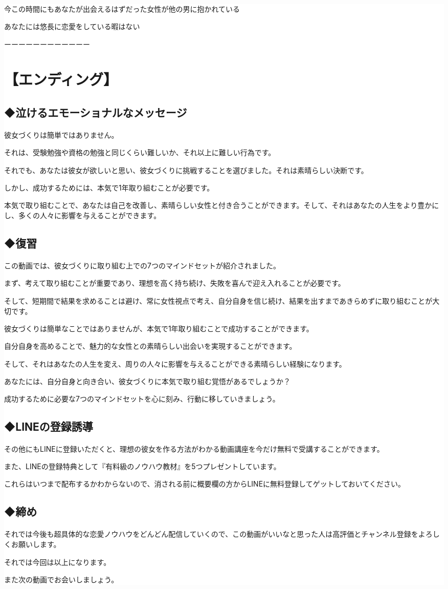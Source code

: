 今この時間にもあなたが出会えるはずだった女性が他の男に抱かれている

あなたには悠長に恋愛をしている暇はない



ーーーーーーーーーーーー

# 【エンディング】


## ◆泣けるエモーショナルなメッセージ

彼女づくりは簡単ではありません。

それは、受験勉強や資格の勉強と同じくらい難しいか、それ以上に難しい行為です。

それでも、あなたは彼女が欲しいと思い、彼女づくりに挑戦することを選びました。それは素晴らしい決断です。

しかし、成功するためには、本気で1年取り組むことが必要です。

本気で取り組むことで、あなたは自己を改善し、素晴らしい女性と付き合うことができます。そして、それはあなたの人生をより豊かにし、多くの人々に影響を与えることができます。

## ◆復習

この動画では、彼女づくりに取り組む上での7つのマインドセットが紹介されました。

まず、考えて取り組むことが重要であり、理想を高く持ち続け、失敗を喜んで迎え入れることが必要です。

そして、短期間で結果を求めることは避け、常に女性視点で考え、自分自身を信じ続け、結果を出すまであきらめずに取り組むことが大切です。


彼女づくりは簡単なことではありませんが、本気で1年取り組むことで成功することができます。

自分自身を高めることで、魅力的な女性との素晴らしい出会いを実現することができます。

そして、それはあなたの人生を変え、周りの人々に影響を与えることができる素晴らしい経験になります。

あなたには、自分自身と向き合い、彼女づくりに本気で取り組む覚悟があるでしょうか？

成功するために必要な7つのマインドセットを心に刻み、行動に移していきましょう。

## ◆LINEの登録誘導

その他にもLINEに登録いただくと、理想の彼女を作る方法がわかる動画講座を今だけ無料で受講することができます。

また、LINEの登録特典として『有料級のノウハウ教材』を5つプレゼントしています。

これらはいつまで配布するかわからないので、消される前に概要欄の方からLINEに無料登録してゲットしておいてください。


## ◆締め

それでは今後も超具体的な恋愛ノウハウをどんどん配信していくので、この動画がいいなと思った人は高評価とチャンネル登録をよろしくお願いします。


それでは今回は以上になります。

また次の動画でお会いしましょう。
